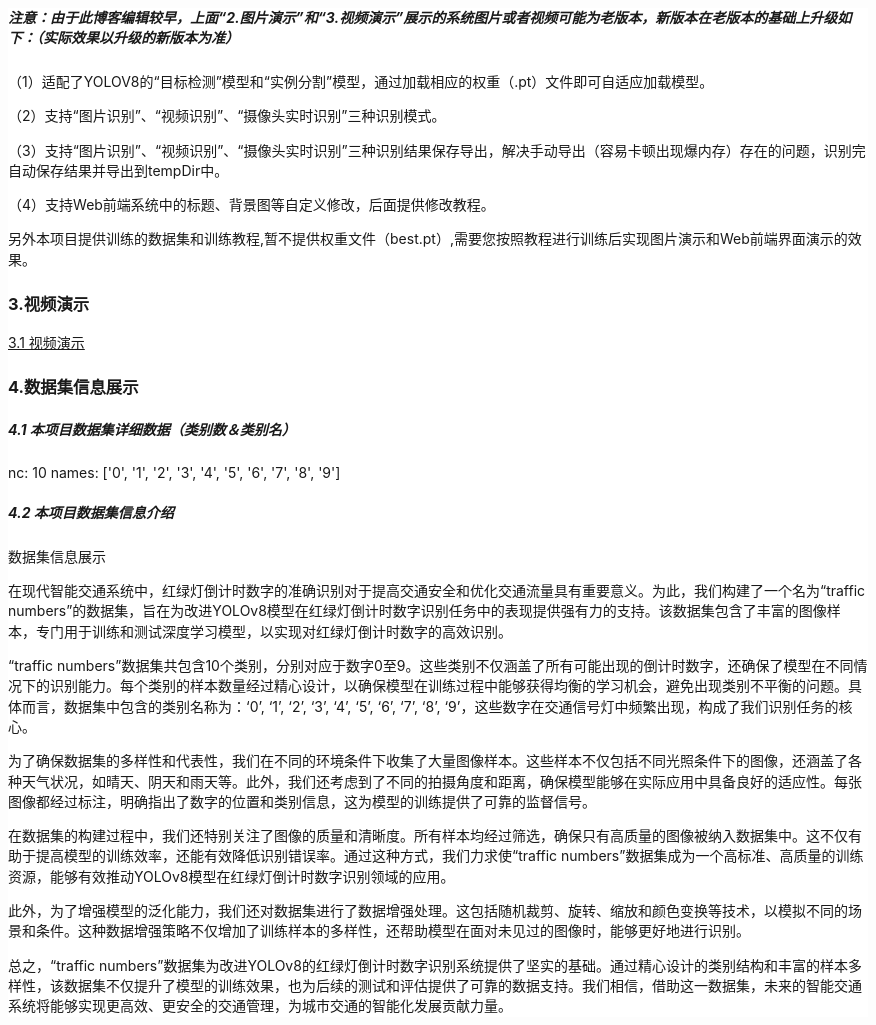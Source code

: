 ##### 注意：由于此博客编辑较早，上面“2.图片演示”和“3.视频演示”展示的系统图片或者视频可能为老版本，新版本在老版本的基础上升级如下：（实际效果以升级的新版本为准）

  （1）适配了YOLOV8的“目标检测”模型和“实例分割”模型，通过加载相应的权重（.pt）文件即可自适应加载模型。

  （2）支持“图片识别”、“视频识别”、“摄像头实时识别”三种识别模式。

  （3）支持“图片识别”、“视频识别”、“摄像头实时识别”三种识别结果保存导出，解决手动导出（容易卡顿出现爆内存）存在的问题，识别完自动保存结果并导出到tempDir中。

  （4）支持Web前端系统中的标题、背景图等自定义修改，后面提供修改教程。

  另外本项目提供训练的数据集和训练教程,暂不提供权重文件（best.pt）,需要您按照教程进行训练后实现图片演示和Web前端界面演示的效果。

### 3.视频演示

[3.1 视频演示](https://www.bilibili.com/video/BV1iUx5eoEYN/)

### 4.数据集信息展示

##### 4.1 本项目数据集详细数据（类别数＆类别名）

nc: 10
names: ['0', '1', '2', '3', '4', '5', '6', '7', '8', '9']


##### 4.2 本项目数据集信息介绍

数据集信息展示

在现代智能交通系统中，红绿灯倒计时数字的准确识别对于提高交通安全和优化交通流量具有重要意义。为此，我们构建了一个名为“traffic numbers”的数据集，旨在为改进YOLOv8模型在红绿灯倒计时数字识别任务中的表现提供强有力的支持。该数据集包含了丰富的图像样本，专门用于训练和测试深度学习模型，以实现对红绿灯倒计时数字的高效识别。

“traffic numbers”数据集共包含10个类别，分别对应于数字0至9。这些类别不仅涵盖了所有可能出现的倒计时数字，还确保了模型在不同情况下的识别能力。每个类别的样本数量经过精心设计，以确保模型在训练过程中能够获得均衡的学习机会，避免出现类别不平衡的问题。具体而言，数据集中包含的类别名称为：‘0’, ‘1’, ‘2’, ‘3’, ‘4’, ‘5’, ‘6’, ‘7’, ‘8’, ‘9’，这些数字在交通信号灯中频繁出现，构成了我们识别任务的核心。

为了确保数据集的多样性和代表性，我们在不同的环境条件下收集了大量图像样本。这些样本不仅包括不同光照条件下的图像，还涵盖了各种天气状况，如晴天、阴天和雨天等。此外，我们还考虑到了不同的拍摄角度和距离，确保模型能够在实际应用中具备良好的适应性。每张图像都经过标注，明确指出了数字的位置和类别信息，这为模型的训练提供了可靠的监督信号。

在数据集的构建过程中，我们还特别关注了图像的质量和清晰度。所有样本均经过筛选，确保只有高质量的图像被纳入数据集中。这不仅有助于提高模型的训练效率，还能有效降低识别错误率。通过这种方式，我们力求使“traffic numbers”数据集成为一个高标准、高质量的训练资源，能够有效推动YOLOv8模型在红绿灯倒计时数字识别领域的应用。

此外，为了增强模型的泛化能力，我们还对数据集进行了数据增强处理。这包括随机裁剪、旋转、缩放和颜色变换等技术，以模拟不同的场景和条件。这种数据增强策略不仅增加了训练样本的多样性，还帮助模型在面对未见过的图像时，能够更好地进行识别。

总之，“traffic numbers”数据集为改进YOLOv8的红绿灯倒计时数字识别系统提供了坚实的基础。通过精心设计的类别结构和丰富的样本多样性，该数据集不仅提升了模型的训练效果，也为后续的测试和评估提供了可靠的数据支持。我们相信，借助这一数据集，未来的智能交通系统将能够实现更高效、更安全的交通管理，为城市交通的智能化发展贡献力量。
